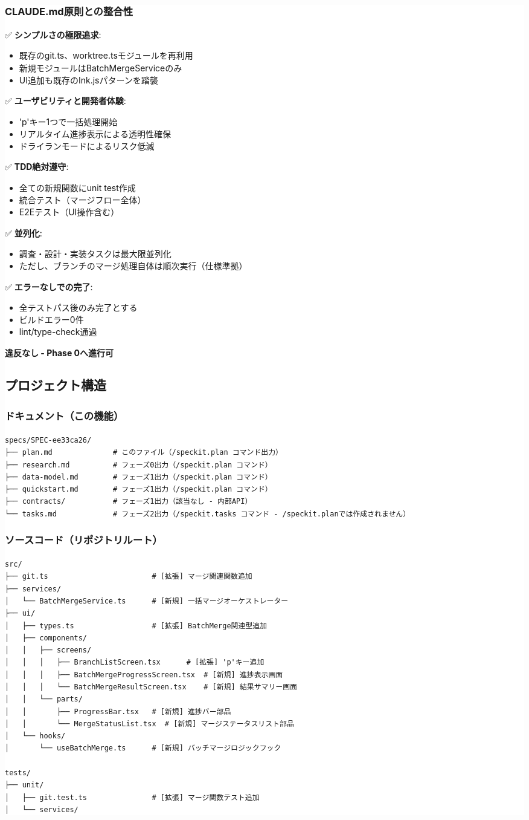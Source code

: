 ### CLAUDE.md原則との整合性

✅ **シンプルさの極限追求**:
- 既存のgit.ts、worktree.tsモジュールを再利用
- 新規モジュールはBatchMergeServiceのみ
- UI追加も既存のInk.jsパターンを踏襲

✅ **ユーザビリティと開発者体験**:
- 'p'キー1つで一括処理開始
- リアルタイム進捗表示による透明性確保
- ドライランモードによるリスク低減

✅ **TDD絶対遵守**:
- 全ての新規関数にunit test作成
- 統合テスト（マージフロー全体）
- E2Eテスト（UI操作含む）

✅ **並列化**:
- 調査・設計・実装タスクは最大限並列化
- ただし、ブランチのマージ処理自体は順次実行（仕様準拠）

✅ **エラーなしでの完了**:
- 全テストパス後のみ完了とする
- ビルドエラー0件
- lint/type-check通過

**違反なし - Phase 0へ進行可**

## プロジェクト構造

### ドキュメント（この機能）

```text
specs/SPEC-ee33ca26/
├── plan.md              # このファイル（/speckit.plan コマンド出力）
├── research.md          # フェーズ0出力（/speckit.plan コマンド）
├── data-model.md        # フェーズ1出力（/speckit.plan コマンド）
├── quickstart.md        # フェーズ1出力（/speckit.plan コマンド）
├── contracts/           # フェーズ1出力（該当なし - 内部API）
└── tasks.md             # フェーズ2出力（/speckit.tasks コマンド - /speckit.planでは作成されません）
```

### ソースコード（リポジトリルート）

```text
src/
├── git.ts                        # [拡張] マージ関連関数追加
├── services/
│   └── BatchMergeService.ts      # [新規] 一括マージオーケストレーター
├── ui/
│   ├── types.ts                  # [拡張] BatchMerge関連型追加
│   ├── components/
│   │   ├── screens/
│   │   │   ├── BranchListScreen.tsx      # [拡張] 'p'キー追加
│   │   │   ├── BatchMergeProgressScreen.tsx  # [新規] 進捗表示画面
│   │   │   └── BatchMergeResultScreen.tsx    # [新規] 結果サマリー画面
│   │   └── parts/
│   │       ├── ProgressBar.tsx   # [新規] 進捗バー部品
│   │       └── MergeStatusList.tsx  # [新規] マージステータスリスト部品
│   └── hooks/
│       └── useBatchMerge.ts      # [新規] バッチマージロジックフック

tests/
├── unit/
│   ├── git.test.ts               # [拡張] マージ関数テスト追加
│   └── services/
```